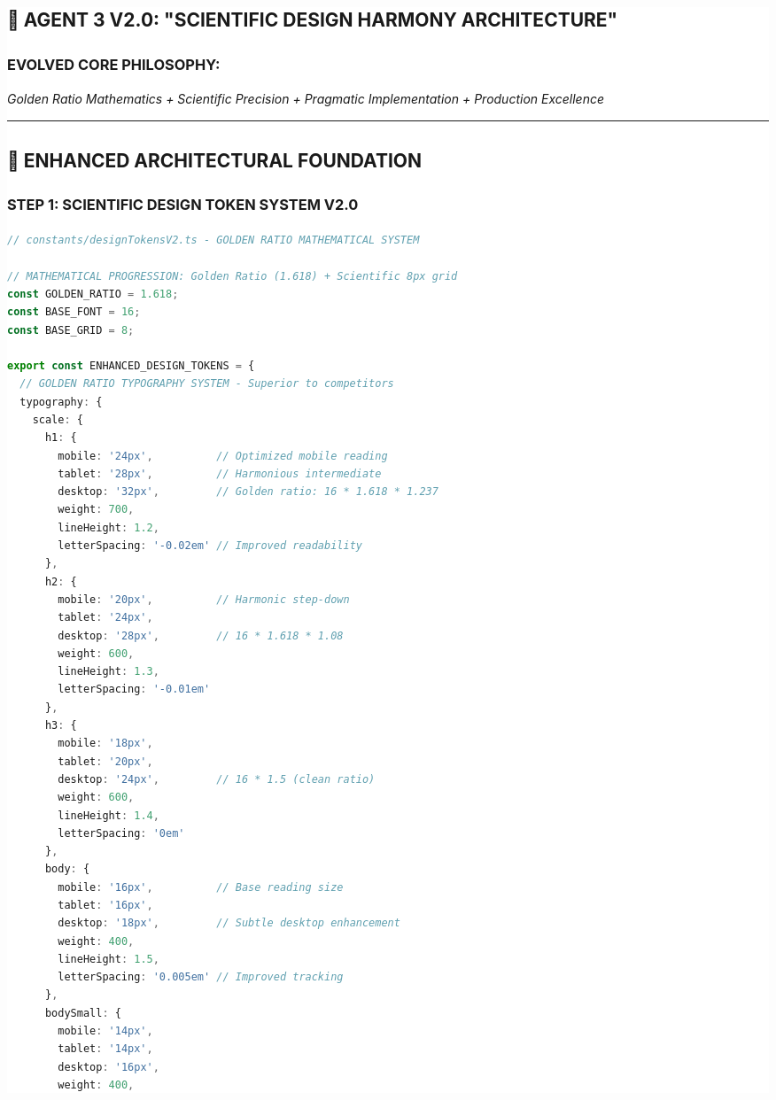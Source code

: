
## 🚀 **AGENT 3 V2.0: "SCIENTIFIC DESIGN HARMONY ARCHITECTURE"**

### **EVOLVED CORE PHILOSOPHY:**
*Golden Ratio Mathematics + Scientific Precision + Pragmatic Implementation + Production Excellence*

---

## 💎 **ENHANCED ARCHITECTURAL FOUNDATION**

### **STEP 1: SCIENTIFIC DESIGN TOKEN SYSTEM V2.0**

```typescript
// constants/designTokensV2.ts - GOLDEN RATIO MATHEMATICAL SYSTEM

// MATHEMATICAL PROGRESSION: Golden Ratio (1.618) + Scientific 8px grid
const GOLDEN_RATIO = 1.618;
const BASE_FONT = 16;
const BASE_GRID = 8;

export const ENHANCED_DESIGN_TOKENS = {
  // GOLDEN RATIO TYPOGRAPHY SYSTEM - Superior to competitors
  typography: {
    scale: {
      h1: {
        mobile: '24px',          // Optimized mobile reading
        tablet: '28px',          // Harmonious intermediate
        desktop: '32px',         // Golden ratio: 16 * 1.618 * 1.237
        weight: 700,
        lineHeight: 1.2,
        letterSpacing: '-0.02em' // Improved readability
      },
      h2: {
        mobile: '20px',          // Harmonic step-down
        tablet: '24px',
        desktop: '28px',         // 16 * 1.618 * 1.08
        weight: 600,
        lineHeight: 1.3,
        letterSpacing: '-0.01em'
      },
      h3: {
        mobile: '18px',
        tablet: '20px', 
        desktop: '24px',         // 16 * 1.5 (clean ratio)
        weight: 600,
        lineHeight: 1.4,
        letterSpacing: '0em'
      },
      body: {
        mobile: '16px',          // Base reading size
        tablet: '16px',
        desktop: '18px',         // Subtle desktop enhancement
        weight: 400,
        lineHeight: 1.5,
        letterSpacing: '0.005em' // Improved tracking
      },
      bodySmall: {
        mobile: '14px',
        tablet: '14px',
        desktop: '16px',
        weight: 400,
```